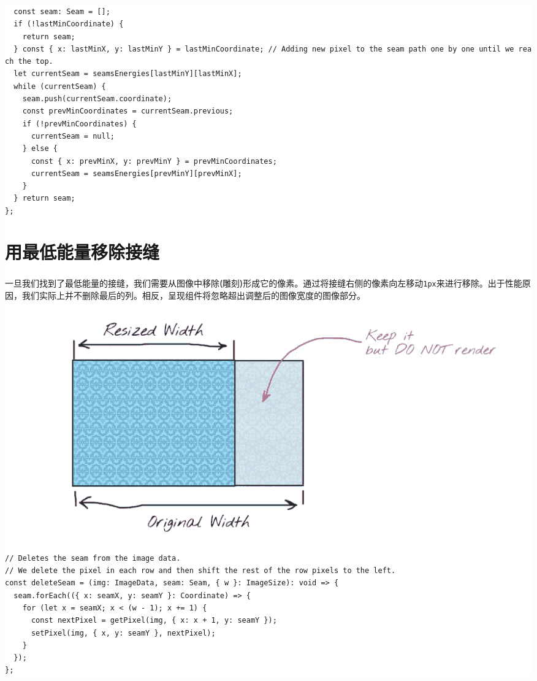 ```
  const seam: Seam = [];
  if (!lastMinCoordinate) {
    return seam;
  } const { x: lastMinX, y: lastMinY } = lastMinCoordinate; // Adding new pixel to the seam path one by one until we reach the top.
  let currentSeam = seamsEnergies[lastMinY][lastMinX];
  while (currentSeam) {
    seam.push(currentSeam.coordinate);
    const prevMinCoordinates = currentSeam.previous;
    if (!prevMinCoordinates) {
      currentSeam = null;
    } else {
      const { x: prevMinX, y: prevMinY } = prevMinCoordinates;
      currentSeam = seamsEnergies[prevMinY][prevMinX];
    }
  } return seam;
};
```

# 用最低能量移除接缝

一旦我们找到了最低能量的接缝，我们需要从图像中移除(雕刻)形成它的像素。通过将接缝右侧的像素向左移动`1px`来进行移除。出于性能原因，我们实际上并不删除最后的列。相反，呈现组件将忽略超出调整后的图像宽度的图像部分。

![](img/01f7b605fd698fee49c1ad3fd83fad9a.png)

```
// Deletes the seam from the image data.
// We delete the pixel in each row and then shift the rest of the row pixels to the left.
const deleteSeam = (img: ImageData, seam: Seam, { w }: ImageSize): void => {
  seam.forEach(({ x: seamX, y: seamY }: Coordinate) => {
    for (let x = seamX; x < (w - 1); x += 1) {
      const nextPixel = getPixel(img, { x: x + 1, y: seamY });
      setPixel(img, { x, y: seamY }, nextPixel);
    }
  });
};
```
